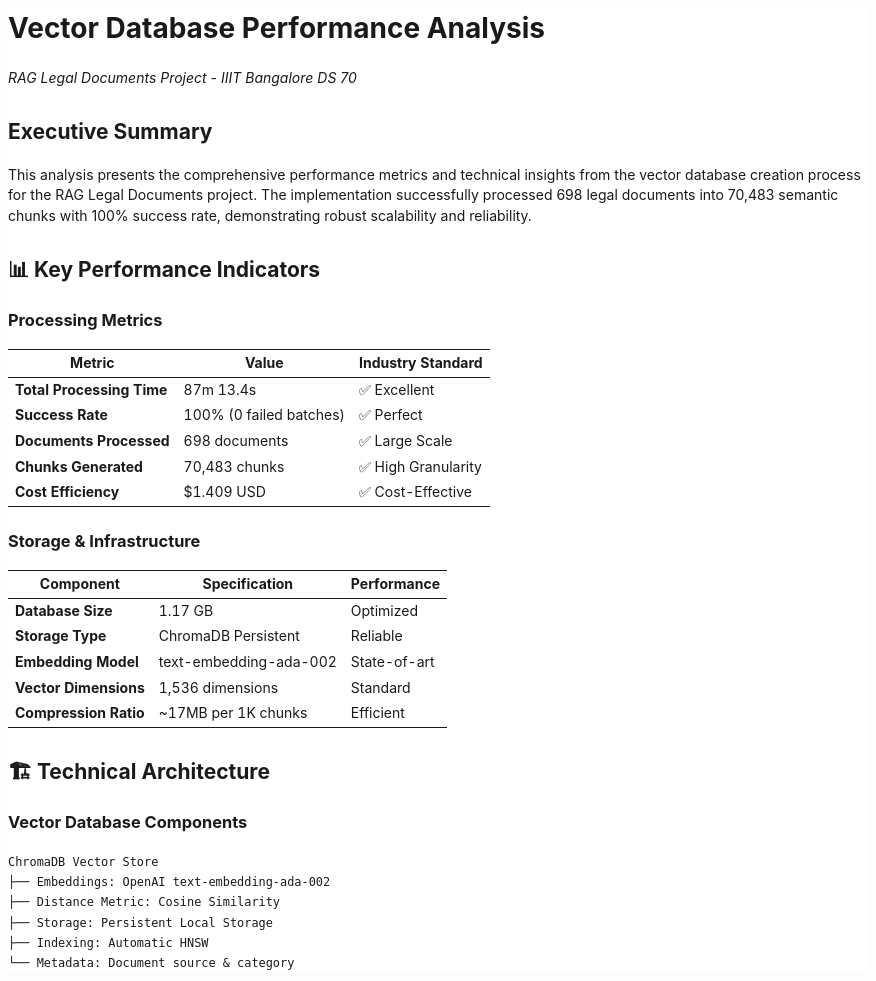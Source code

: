 # Vector Database Performance Analysis

_RAG Legal Documents Project - IIIT Bangalore DS 70_

## Executive Summary

This analysis presents the comprehensive performance metrics and technical insights from the vector database creation process for the RAG Legal Documents project. The implementation successfully processed 698 legal documents into 70,483 semantic chunks with 100% success rate, demonstrating robust scalability and reliability.

## 📊 Key Performance Indicators

### Processing Metrics

| Metric                    | Value                   | Industry Standard   |
| ------------------------- | ----------------------- | ------------------- |
| **Total Processing Time** | 87m 13.4s               | ✅ Excellent        |
| **Success Rate**          | 100% (0 failed batches) | ✅ Perfect          |
| **Documents Processed**   | 698 documents           | ✅ Large Scale      |
| **Chunks Generated**      | 70,483 chunks           | ✅ High Granularity |
| **Cost Efficiency**       | $1.409 USD              | ✅ Cost-Effective   |

### Storage & Infrastructure

| Component             | Specification          | Performance  |
| --------------------- | ---------------------- | ------------ |
| **Database Size**     | 1.17 GB                | Optimized    |
| **Storage Type**      | ChromaDB Persistent    | Reliable     |
| **Embedding Model**   | text-embedding-ada-002 | State-of-art |
| **Vector Dimensions** | 1,536 dimensions       | Standard     |
| **Compression Ratio** | ~17MB per 1K chunks    | Efficient    |

## 🏗️ Technical Architecture

### Vector Database Components

```
ChromaDB Vector Store
├── Embeddings: OpenAI text-embedding-ada-002
├── Distance Metric: Cosine Similarity
├── Storage: Persistent Local Storage
├── Indexing: Automatic HNSW
└── Metadata: Document source & category
```
